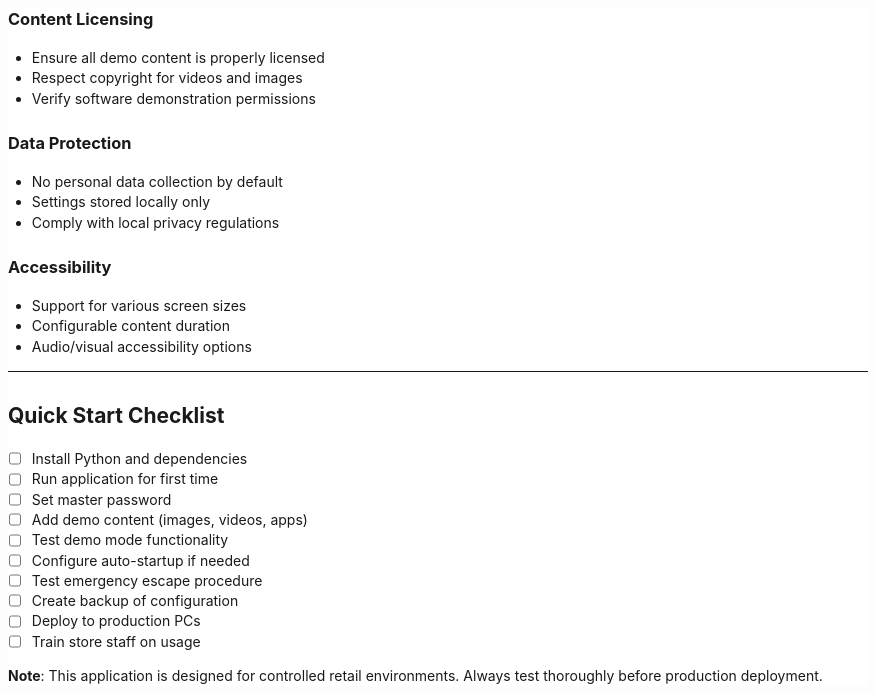 ### Content Licensing
- Ensure all demo content is properly licensed
- Respect copyright for videos and images
- Verify software demonstration permissions

### Data Protection
- No personal data collection by default
- Settings stored locally only
- Comply with local privacy regulations

### Accessibility
- Support for various screen sizes
- Configurable content duration
- Audio/visual accessibility options

---

## Quick Start Checklist

- [ ] Install Python and dependencies
- [ ] Run application for first time
- [ ] Set master password
- [ ] Add demo content (images, videos, apps)
- [ ] Test demo mode functionality
- [ ] Configure auto-startup if needed
- [ ] Test emergency escape procedure
- [ ] Create backup of configuration
- [ ] Deploy to production PCs
- [ ] Train store staff on usage

**Note**: This application is designed for controlled retail environments. Always test thoroughly before production deployment.